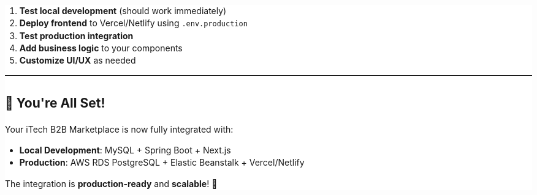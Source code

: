 1. **Test local development** (should work immediately)
2. **Deploy frontend** to Vercel/Netlify using `.env.production`
3. **Test production integration**
4. **Add business logic** to your components
5. **Customize UI/UX** as needed

---

## 🎉 You're All Set!

Your iTech B2B Marketplace is now fully integrated with:
- **Local Development**: MySQL + Spring Boot + Next.js
- **Production**: AWS RDS PostgreSQL + Elastic Beanstalk + Vercel/Netlify

The integration is **production-ready** and **scalable**! 🚀
